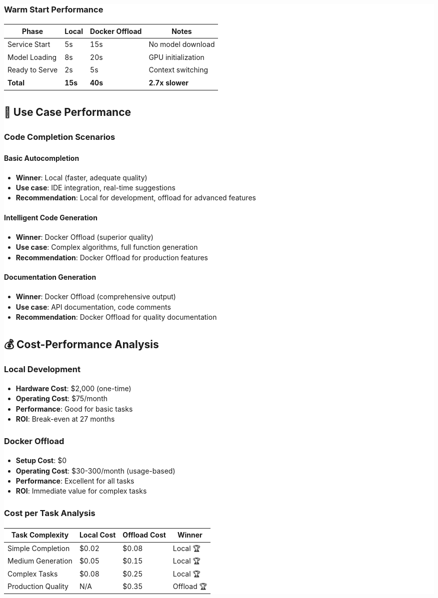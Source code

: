 ### Warm Start Performance

| Phase | Local | Docker Offload | Notes |
|-------|-------|----------------|---------|
| Service Start | 5s | 15s | No model download |
| Model Loading | 8s | 20s | GPU initialization |
| Ready to Serve | 2s | 5s | Context switching |
| **Total** | **15s** | **40s** | **2.7x slower** |

## 🎢 Use Case Performance

### Code Completion Scenarios

#### Basic Autocompletion
- **Winner**: Local (faster, adequate quality)
- **Use case**: IDE integration, real-time suggestions
- **Recommendation**: Local for development, offload for advanced features

#### Intelligent Code Generation
- **Winner**: Docker Offload (superior quality)
- **Use case**: Complex algorithms, full function generation
- **Recommendation**: Docker Offload for production features

#### Documentation Generation
- **Winner**: Docker Offload (comprehensive output)
- **Use case**: API documentation, code comments
- **Recommendation**: Docker Offload for quality documentation

## 💰 Cost-Performance Analysis

### Local Development
- **Hardware Cost**: $2,000 (one-time)
- **Operating Cost**: $75/month
- **Performance**: Good for basic tasks
- **ROI**: Break-even at 27 months

### Docker Offload
- **Setup Cost**: $0
- **Operating Cost**: $30-300/month (usage-based)
- **Performance**: Excellent for all tasks
- **ROI**: Immediate value for complex tasks

### Cost per Task Analysis

| Task Complexity | Local Cost | Offload Cost | Winner |
|------------------|------------|--------------|--------|
| Simple Completion | $0.02 | $0.08 | Local 🏆 |
| Medium Generation | $0.05 | $0.15 | Local 🏆 |
| Complex Tasks | $0.08 | $0.25 | Local 🏆 |
| Production Quality | N/A | $0.35 | Offload 🏆 |
